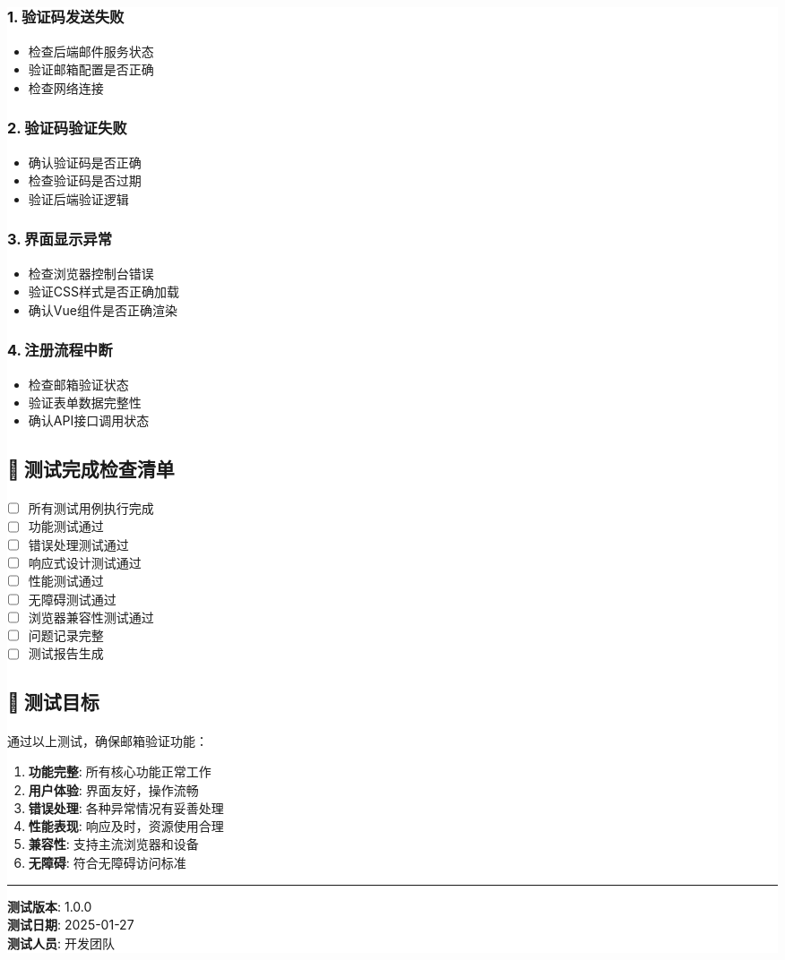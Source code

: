 ### 1. 验证码发送失败
- 检查后端邮件服务状态
- 验证邮箱配置是否正确
- 检查网络连接

### 2. 验证码验证失败
- 确认验证码是否正确
- 检查验证码是否过期
- 验证后端验证逻辑

### 3. 界面显示异常
- 检查浏览器控制台错误
- 验证CSS样式是否正确加载
- 确认Vue组件是否正确渲染

### 4. 注册流程中断
- 检查邮箱验证状态
- 验证表单数据完整性
- 确认API接口调用状态

## 📝 测试完成检查清单

- [ ] 所有测试用例执行完成
- [ ] 功能测试通过
- [ ] 错误处理测试通过
- [ ] 响应式设计测试通过
- [ ] 性能测试通过
- [ ] 无障碍测试通过
- [ ] 浏览器兼容性测试通过
- [ ] 问题记录完整
- [ ] 测试报告生成

## 🎯 测试目标

通过以上测试，确保邮箱验证功能：

1. **功能完整**: 所有核心功能正常工作
2. **用户体验**: 界面友好，操作流畅
3. **错误处理**: 各种异常情况有妥善处理
4. **性能表现**: 响应及时，资源使用合理
5. **兼容性**: 支持主流浏览器和设备
6. **无障碍**: 符合无障碍访问标准

---

**测试版本**: 1.0.0  
**测试日期**: 2025-01-27  
**测试人员**: 开发团队
